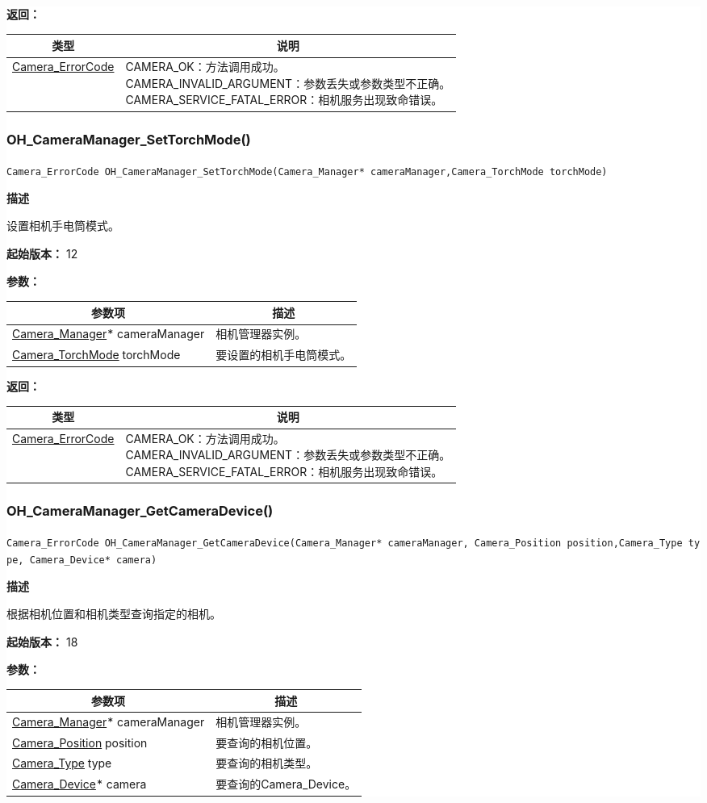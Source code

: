 **返回：**

| 类型 | 说明 |
| -- | -- |
| [Camera_ErrorCode](capi-camera-h.md#camera_errorcode) | CAMERA_OK：方法调用成功。<br>         CAMERA_INVALID_ARGUMENT：参数丢失或参数类型不正确。<br>         CAMERA_SERVICE_FATAL_ERROR：相机服务出现致命错误。 |

### OH_CameraManager_SetTorchMode()

```
Camera_ErrorCode OH_CameraManager_SetTorchMode(Camera_Manager* cameraManager,Camera_TorchMode torchMode)
```

**描述**

设置相机手电筒模式。

**起始版本：** 12


**参数：**

| 参数项 | 描述 |
| -- | -- |
| [Camera_Manager](capi-oh-camera-camera-manager.md)* cameraManager | 相机管理器实例。 |
| [Camera_TorchMode](capi-camera-h.md#camera_torchmode) torchMode | 要设置的相机手电筒模式。 |

**返回：**

| 类型 | 说明 |
| -- | -- |
| [Camera_ErrorCode](capi-camera-h.md#camera_errorcode) | CAMERA_OK：方法调用成功。<br>         CAMERA_INVALID_ARGUMENT：参数丢失或参数类型不正确。<br>         CAMERA_SERVICE_FATAL_ERROR：相机服务出现致命错误。 |

### OH_CameraManager_GetCameraDevice()

```
Camera_ErrorCode OH_CameraManager_GetCameraDevice(Camera_Manager* cameraManager, Camera_Position position,Camera_Type type, Camera_Device* camera)
```

**描述**

根据相机位置和相机类型查询指定的相机。

**起始版本：** 18


**参数：**

| 参数项 | 描述 |
| -- | -- |
| [Camera_Manager](capi-oh-camera-camera-manager.md)* cameraManager | 相机管理器实例。 |
| [Camera_Position](capi-camera-h.md#camera_position) position | 要查询的相机位置。 |
| [Camera_Type](capi-camera-h.md#camera_type) type | 要查询的相机类型。 |
| [Camera_Device](capi-oh-camera-camera-device.md)* camera | 要查询的Camera_Device。 |
